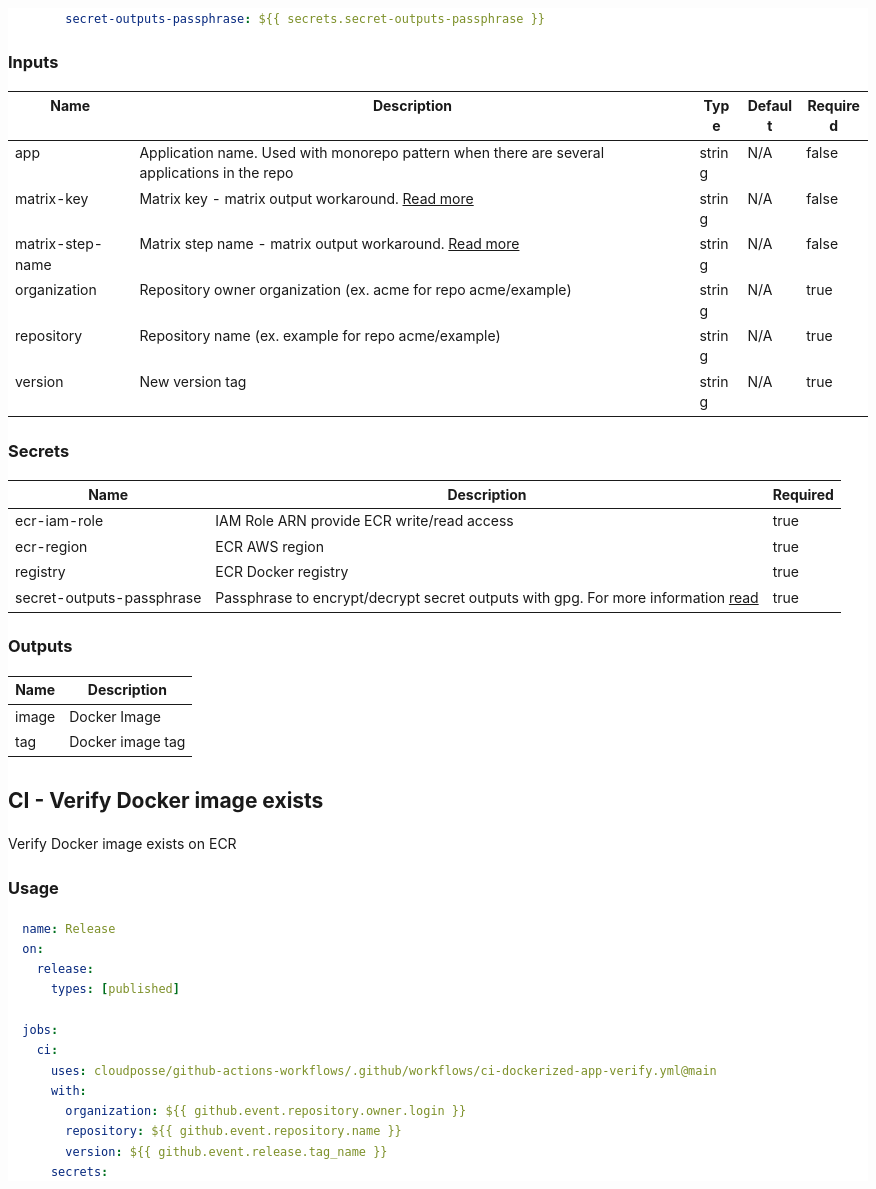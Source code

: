 ```yaml
        secret-outputs-passphrase: ${{ secrets.secret-outputs-passphrase }}

```



### Inputs

| Name | Description | Type | Default | Required |
|------|-------------|------|---------|----------|
| app | Application name. Used with monorepo pattern when there are several applications in the repo | string | N/A | false |
| matrix-key | Matrix key - matrix output workaround. [Read more](https://github.com/cloudposse/github-action-matrix-outputs-write#introduction) | string | N/A | false |
| matrix-step-name | Matrix step name - matrix output workaround. [Read more](https://github.com/cloudposse/github-action-matrix-outputs-write#introduction) | string | N/A | false |
| organization | Repository owner organization (ex. acme for repo acme/example) | string | N/A | true |
| repository | Repository name (ex. example for repo acme/example) | string | N/A | true |
| version | New version tag | string | N/A | true |



### Secrets

| Name | Description | Required |
|------|-------------|----------|
| ecr-iam-role | IAM Role ARN provide ECR write/read access | true |
| ecr-region | ECR AWS region | true |
| registry | ECR Docker registry | true |
| secret-outputs-passphrase | Passphrase to encrypt/decrypt secret outputs with gpg. For more information [read](https://github.com/cloudposse/github-action-secret-outputs) | true |



### Outputs

| Name | Description |
|------|-------------|
| image | Docker Image |
| tag | Docker image tag |



## CI - Verify Docker image exists

Verify Docker image exists on ECR

### Usage 

```yaml
  name: Release
  on:
    release:
      types: [published]

  jobs:
    ci:
      uses: cloudposse/github-actions-workflows/.github/workflows/ci-dockerized-app-verify.yml@main
      with:
        organization: ${{ github.event.repository.owner.login }}
        repository: ${{ github.event.repository.name }}
        version: ${{ github.event.release.tag_name }}
      secrets:
```

  [goruha_homepage]: https://github.com/goruha
  [goruha_avatar]: https://img.cloudposse.com/150x150/https://github.com/goruha.png
  [logo]: https://cloudposse.com/logo-300x69.svg
  [docs]: https://cpco.io/docs?utm_source=github&utm_medium=readme&utm_campaign=cloudposse/github-actions-workflows&utm_content=docs
  [website]: https://cpco.io/homepage?utm_source=github&utm_medium=readme&utm_campaign=cloudposse/github-actions-workflows&utm_content=website
  [github]: https://cpco.io/github?utm_source=github&utm_medium=readme&utm_campaign=cloudposse/github-actions-workflows&utm_content=github
  [jobs]: https://cpco.io/jobs?utm_source=github&utm_medium=readme&utm_campaign=cloudposse/github-actions-workflows&utm_content=jobs
  [hire]: https://cpco.io/hire?utm_source=github&utm_medium=readme&utm_campaign=cloudposse/github-actions-workflows&utm_content=hire
  [slack]: https://cpco.io/slack?utm_source=github&utm_medium=readme&utm_campaign=cloudposse/github-actions-workflows&utm_content=slack
  [linkedin]: https://cpco.io/linkedin?utm_source=github&utm_medium=readme&utm_campaign=cloudposse/github-actions-workflows&utm_content=linkedin
  [twitter]: https://cpco.io/twitter?utm_source=github&utm_medium=readme&utm_campaign=cloudposse/github-actions-workflows&utm_content=twitter
  [testimonial]: https://cpco.io/leave-testimonial?utm_source=github&utm_medium=readme&utm_campaign=cloudposse/github-actions-workflows&utm_content=testimonial
  [office_hours]: https://cloudposse.com/office-hours?utm_source=github&utm_medium=readme&utm_campaign=cloudposse/github-actions-workflows&utm_content=office_hours
  [newsletter]: https://cpco.io/newsletter?utm_source=github&utm_medium=readme&utm_campaign=cloudposse/github-actions-workflows&utm_content=newsletter
  [discourse]: https://ask.sweetops.com/?utm_source=github&utm_medium=readme&utm_campaign=cloudposse/github-actions-workflows&utm_content=discourse
  [email]: https://cpco.io/email?utm_source=github&utm_medium=readme&utm_campaign=cloudposse/github-actions-workflows&utm_content=email
  [commercial_support]: https://cpco.io/commercial-support?utm_source=github&utm_medium=readme&utm_campaign=cloudposse/github-actions-workflows&utm_content=commercial_support
  [we_love_open_source]: https://cpco.io/we-love-open-source?utm_source=github&utm_medium=readme&utm_campaign=cloudposse/github-actions-workflows&utm_content=we_love_open_source
  [terraform_modules]: https://cpco.io/terraform-modules?utm_source=github&utm_medium=readme&utm_campaign=cloudposse/github-actions-workflows&utm_content=terraform_modules
  [readme_header_img]: https://cloudposse.com/readme/header/img
  [readme_header_link]: https://cloudposse.com/readme/header/link?utm_source=github&utm_medium=readme&utm_campaign=cloudposse/github-actions-workflows&utm_content=readme_header_link
  [readme_footer_img]: https://cloudposse.com/readme/footer/img
  [readme_footer_link]: https://cloudposse.com/readme/footer/link?utm_source=github&utm_medium=readme&utm_campaign=cloudposse/github-actions-workflows&utm_content=readme_footer_link
  [readme_commercial_support_img]: https://cloudposse.com/readme/commercial-support/img
  [readme_commercial_support_link]: https://cloudposse.com/readme/commercial-support/link?utm_source=github&utm_medium=readme&utm_campaign=cloudposse/github-actions-workflows&utm_content=readme_commercial_support_link
  [share_twitter]: https://twitter.com/intent/tweet/?text=github-actions-workflows&url=https://github.com/cloudposse/github-actions-workflows
  [share_linkedin]: https://www.linkedin.com/shareArticle?mini=true&title=github-actions-workflows&url=https://github.com/cloudposse/github-actions-workflows
  [share_reddit]: https://reddit.com/submit/?url=https://github.com/cloudposse/github-actions-workflows
  [share_facebook]: https://facebook.com/sharer/sharer.php?u=https://github.com/cloudposse/github-actions-workflows
  [share_googleplus]: https://plus.google.com/share?url=https://github.com/cloudposse/github-actions-workflows
  [share_email]: mailto:?subject=github-actions-workflows&body=https://github.com/cloudposse/github-actions-workflows
  [beacon]: https://ga-beacon.cloudposse.com/UA-76589703-4/cloudposse/github-actions-workflows?pixel&cs=github&cm=readme&an=github-actions-workflows